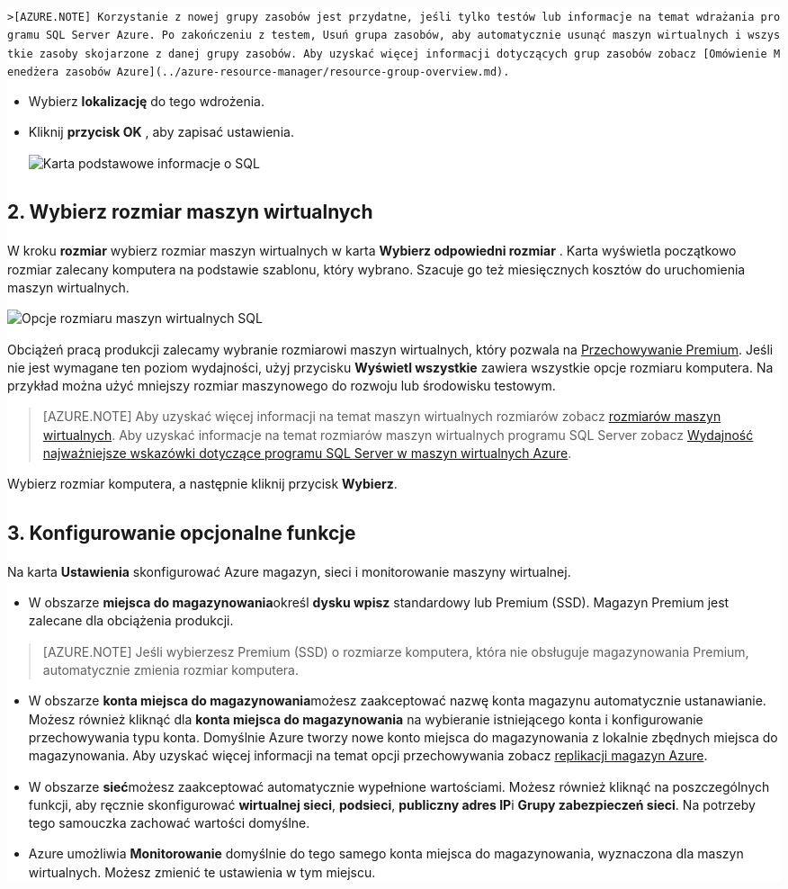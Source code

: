     >[AZURE.NOTE] Korzystanie z nowej grupy zasobów jest przydatne, jeśli tylko testów lub informacje na temat wdrażania programu SQL Server Azure. Po zakończeniu z testem, Usuń grupa zasobów, aby automatycznie usunąć maszyn wirtualnych i wszystkie zasoby skojarzone z danej grupy zasobów. Aby uzyskać więcej informacji dotyczących grup zasobów zobacz [Omówienie Menedżera zasobów Azure](../azure-resource-manager/resource-group-overview.md).

* Wybierz **lokalizację** do tego wdrożenia.
* Kliknij **przycisk OK** , aby zapisać ustawienia.

    ![Karta podstawowe informacje o SQL](./media/virtual-machines-windows-portal-sql-server-provision/azure-sql-basic.png)

## <a name="2-choose-virtual-machine-size"></a>2. Wybierz rozmiar maszyn wirtualnych
W kroku **rozmiar** wybierz rozmiar maszyn wirtualnych w karta **Wybierz odpowiedni rozmiar** . Karta wyświetla początkowo rozmiar zalecany komputera na podstawie szablonu, który wybrano. Szacuje go też miesięcznych kosztów do uruchomienia maszyn wirtualnych.

![Opcje rozmiaru maszyn wirtualnych SQL](./media/virtual-machines-windows-portal-sql-server-provision/azure-sql-vm-choose-a-size.png)

Obciążeń pracą produkcji zalecamy wybranie rozmiarowi maszyn wirtualnych, który pozwala na [Przechowywanie Premium](../storage/storage-premium-storage.md). Jeśli nie jest wymagane ten poziom wydajności, użyj przycisku **Wyświetl wszystkie** zawiera wszystkie opcje rozmiaru komputera. Na przykład można użyć mniejszy rozmiar maszynowego do rozwoju lub środowisku testowym.

>[AZURE.NOTE] Aby uzyskać więcej informacji na temat maszyn wirtualnych rozmiarów zobacz [rozmiarów maszyn wirtualnych](virtual-machines-windows-sizes.md). Aby uzyskać informacje na temat rozmiarów maszyn wirtualnych programu SQL Server zobacz [Wydajność najważniejsze wskazówki dotyczące programu SQL Server w maszyn wirtualnych Azure](virtual-machines-windows-sql-performance.md).

Wybierz rozmiar komputera, a następnie kliknij przycisk **Wybierz**.

## <a name="3-configure-optional-features"></a>3. Konfigurowanie opcjonalne funkcje
Na karta **Ustawienia** skonfigurować Azure magazyn, sieci i monitorowanie maszyny wirtualnej.

- W obszarze **miejsca do magazynowania**określ **dysku wpisz** standardowy lub Premium (SSD). Magazyn Premium jest zalecane dla obciążenia produkcji.

>[AZURE.NOTE] Jeśli wybierzesz Premium (SSD) o rozmiarze komputera, która nie obsługuje magazynowania Premium, automatycznie zmienia rozmiar komputera.  

- W obszarze **konta miejsca do magazynowania**możesz zaakceptować nazwę konta magazynu automatycznie ustanawianie. Możesz również kliknąć dla **konta miejsca do magazynowania** na wybieranie istniejącego konta i konfigurowanie przechowywania typu konta. Domyślnie Azure tworzy nowe konto miejsca do magazynowania z lokalnie zbędnych miejsca do magazynowania. Aby uzyskać więcej informacji na temat opcji przechowywania zobacz [replikacji magazyn Azure](../storage/storage-redundancy.md).

- W obszarze **sieć**możesz zaakceptować automatycznie wypełnione wartościami. Możesz również kliknąć na poszczególnych funkcji, aby ręcznie skonfigurować **wirtualnej sieci**, **podsieci**, **publiczny adres IP**i **Grupy zabezpieczeń sieci**. Na potrzeby tego samouczka zachować wartości domyślne.

- Azure umożliwia **Monitorowanie** domyślnie do tego samego konta miejsca do magazynowania, wyznaczona dla maszyn wirtualnych. Możesz zmienić te ustawienia w tym miejscu.
